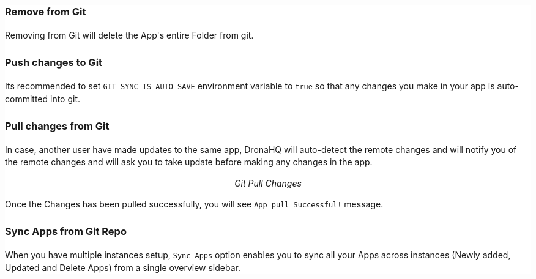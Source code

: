 
### Remove from Git

Removing from Git will delete the App's entire Folder from git.

<div style={{ position: 'relative', paddingBottom: 'calc(46.33333333333333% + 41px)', height: 0 }}> 
    <iframe 
        src="https://demo.arcade.software/CRRDk1G34oxL5Swn4Ok1?embed" 
        title="Remove from Git" 
        frameborder="0" 
        loading="lazy" 
        webkitallowfullscreen 
        mozallowfullscreen 
        allowfullscreen 
        style= {{ position: 'absolute', top: 0, left: 0, width: '100%', height: '100%', colorScheme: 'light' }} >
    </iframe>
</div>

### Push changes to Git

Its recommended to set `GIT_SYNC_IS_AUTO_SAVE` environment variable to `true` so that any changes you make in your app is auto-committed into git.

### Pull changes from Git

In case, another user have made updates to the same app, DronaHQ will auto-detect the remote changes and will notify you of the remote changes and will ask you to take update before making any changes in the app. 

<figure>
    <Thumbnail src="/img/git-sync/pull-changes.png" alt="Git Pull Changes" />
    <figcaption align = "center"><i>Git Pull Changes</i></figcaption>
</figure>

Once the Changes has been pulled successfully, you will see `App pull Successful!` message.


### Sync Apps from Git Repo

When you have multiple instances setup, `Sync Apps` option enables you to sync all your Apps across instances (Newly added, Updated and Delete Apps) from a single overview sidebar.

<div style={{ position: 'relative', paddingBottom: 'calc(51.19047619047619% + 41px)', height: 0 }}> 
    <iframe 
        src="https://demo.arcade.software/eLtQMCvdJeh2YEESi5EG?embed" 
        title="Sync Apps - Install & Release" 
        frameborder="0" 
        loading="lazy" 
        webkitallowfullscreen 
        mozallowfullscreen 
        allowfullscreen 
        style= {{ position: 'absolute', top: 0, left: 0, width: '100%', height: '100%', colorScheme: 'light' }} >
    </iframe>
</div>

